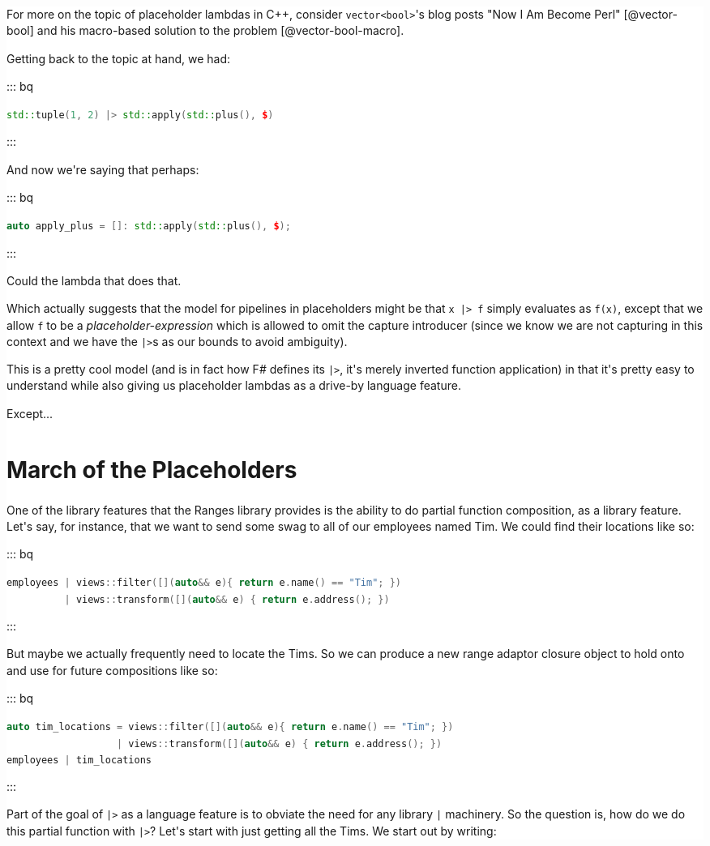 For more on the topic of placeholder lambdas in C++, consider `vector<bool>`'s blog posts "Now I Am Become Perl" [@vector-bool] and his macro-based solution to the problem [@vector-bool-macro].

Getting back to the topic at hand, we had:

::: bq
```cpp
std::tuple(1, 2) |> std::apply(std::plus(), $)
```
:::

And now we're saying that perhaps:

::: bq
```cpp
auto apply_plus = []: std::apply(std::plus(), $);
```
:::

Could the lambda that does that.

Which actually suggests that the model for pipelines in placeholders might be that `x |> f` simply evaluates as `f(x)`, except that we allow `f` to be a *placeholder-expression* which is allowed to omit the capture introducer (since we know we are not capturing in this context and we have the `|>`s as our bounds to avoid ambiguity). 

This is a pretty cool model (and is in fact how F# defines its `|>`, it's merely inverted function application) in that it's pretty easy to understand while also giving us placeholder lambdas as a drive-by language feature. 

Except...

# March of the Placeholders

One of the library features that the Ranges library provides is the ability to do partial function composition, as a library feature. Let's say, for instance, that we want to send some swag to all of our employees named Tim. We could find their locations like so:

::: bq
```cpp
employees | views::filter([](auto&& e){ return e.name() == "Tim"; })
          | views::transform([](auto&& e) { return e.address(); })
```
:::

But maybe we actually frequently need to locate the Tims. So we can produce a new range adaptor closure object to hold onto and use for future compositions like so:

::: bq
```cpp
auto tim_locations = views::filter([](auto&& e){ return e.name() == "Tim"; })
                   | views::transform([](auto&& e) { return e.address(); })
employees | tim_locations
```
:::

Part of the goal of `|>` as a language feature is to obviate the need for any library `|` machinery. So the question is, how do we do this partial function with `|>`? Let's start with just getting all the Tims. We start out by writing:

